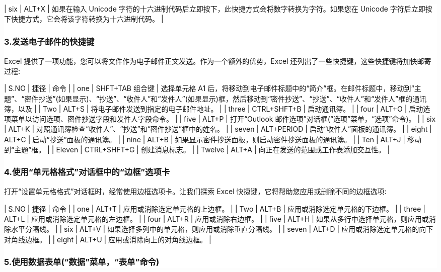 | six | ALT+X | 如果在输入 Unicode 字符的十六进制代码后立即按下，此快捷方式会将数字转换为字符。如果您在 Unicode 字符后立即按下快捷方式，它会将该字符转换为十六进制代码。 |

### 3.发送电子邮件的快捷键

Excel 提供了一项功能，您可以将文件作为电子邮件正文发送。作为一个额外的优势，Excel 还列出了一些快捷键，这些快捷键将加快邮寄过程:

| S.NO | 捷径 | 命令 |
| one | SHFT+TAB 组合键 | 选择单元格 A1 后，将移动到电子邮件标题中的“简介”框。在邮件标题中，移动到“主题”、“密件抄送”(如果显示)、“抄送”、“收件人”和“发件人”(如果显示)框，然后移动到“密件抄送”、“抄送”、“收件人”和“发件人”框的通讯簿，以及 |
| Two | ALT+S | 将电子邮件发送到指定的电子邮件地址。 |
| three | CTRL+SHFT+B | 启动通讯簿。 |
| four | ALT+O | 启动选项菜单以访问选项、密件抄送字段和发件人字段命令。 |
| five | ALT+P | 打开“Outlook 邮件选项”对话框(“选项”菜单，“选项”命令)。 |
| six | ALT+K | 对照通讯簿检查“收件人”、“抄送”和“密件抄送”框中的姓名。 |
| seven | ALT+PERIOD | 启动“收件人”面板的通讯簿。 |
| eight | ALT+C | 启动“抄送”面板的通讯簿。 |
| nine | ALT+B | 如果显示密件抄送面板，则启动密件抄送面板的通讯簿。 |
| Ten | ALT+J | 移动到“主题”框。 |
| Eleven | CTRL+SHFT+G | 创建消息标志。 |
| Twelve | ALT+A | 向正在发送的范围或工作表添加交互性。 |

### 4.使用“单元格格式”对话框中的“边框”选项卡

打开“设置单元格格式”对话框时，经常使用边框选项卡。让我们探索 Excel 快捷键，它将帮助您应用或删除不同的边框选项:

| S.NO | 捷径 | 命令 |
| one | ALT+T | 应用或消除选定单元格的上边框。 |
| Two | ALT+B | 应用或消除选定单元格的下边框。 |
| three | ALT+L | 应用或消除选定单元格的左边框。 |
| four | ALT+R | 应用或消除右边框。 |
| five | ALT+H | 如果从多行中选择单元格，则应用或消除水平分隔线。 |
| six | ALT+V | 如果选择多列中的单元格，则应用或消除垂直分隔线。 |
| seven | ALT+D | 应用或消除选定单元格的向下对角线边框。 |
| eight | ALT+U | 应用或消除向上的对角线边框。 |

### 5.使用数据表单(“数据”菜单，“表单”命令)
